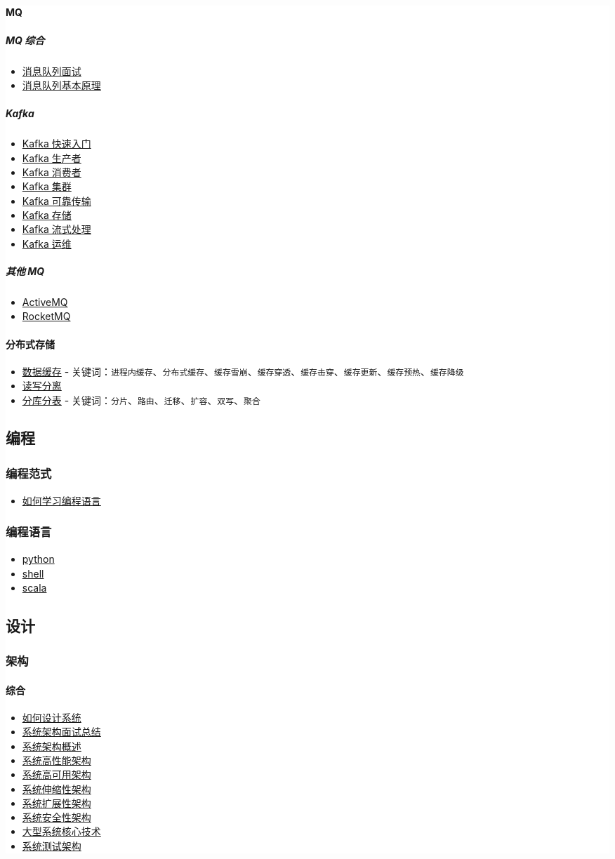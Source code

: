 #### MQ

##### MQ 综合

- [消息队列面试](01.计算机科学/11.分布式/21.分布式通信/02.MQ/00.MQ综合/01.消息队列面试.md)
- [消息队列基本原理](01.计算机科学/11.分布式/21.分布式通信/02.MQ/00.MQ综合/02.消息队列基本原理.md)

##### Kafka

- [Kafka 快速入门](01.计算机科学/11.分布式/21.分布式通信/02.MQ/01.Kafka/01.Kafka快速入门.md)
- [Kafka 生产者](01.计算机科学/11.分布式/21.分布式通信/02.MQ/01.Kafka/02.Kafka生产者.md)
- [Kafka 消费者](01.计算机科学/11.分布式/21.分布式通信/02.MQ/01.Kafka/03.Kafka消费者.md)
- [Kafka 集群](01.计算机科学/11.分布式/21.分布式通信/02.MQ/01.Kafka/04.Kafka集群.md)
- [Kafka 可靠传输](01.计算机科学/11.分布式/21.分布式通信/02.MQ/01.Kafka/05.Kafka可靠传输.md)
- [Kafka 存储](01.计算机科学/11.分布式/21.分布式通信/02.MQ/01.Kafka/06.Kafka存储.md)
- [Kafka 流式处理](01.计算机科学/11.分布式/21.分布式通信/02.MQ/01.Kafka/07.Kafka流式处理.md)
- [Kafka 运维](01.计算机科学/11.分布式/21.分布式通信/02.MQ/01.Kafka/08.Kafka运维.md)

##### 其他 MQ

- [ActiveMQ](01.计算机科学/11.分布式/21.分布式通信/02.MQ/99.其他MQ/01.ActiveMQ.md)
- [RocketMQ](01.计算机科学/11.分布式/21.分布式通信/02.MQ/99.其他MQ/02.RocketMQ.md)

#### 分布式存储

- [数据缓存](01.计算机科学/11.分布式/22.分布式存储/01.数据缓存.md) - 关键词：`进程内缓存`、`分布式缓存`、`缓存雪崩`、`缓存穿透`、`缓存击穿`、`缓存更新`、`缓存预热`、`缓存降级`
- [读写分离](01.计算机科学/11.分布式/22.分布式存储/02.读写分离.md)
- [分库分表](01.计算机科学/11.分布式/22.分布式存储/03.分库分表.md) - 关键词：`分片`、`路由`、`迁移`、`扩容`、`双写`、`聚合`

## 编程

### 编程范式

- [如何学习编程语言](02.编程/01.编程范式/01.如何学习编程语言.md)

### 编程语言

- [python](02.编程/02.编程语言/01.python.md)
- [shell](02.编程/02.编程语言/02.shell.md)
- [scala](02.编程/02.编程语言/03.scala.md)

## 设计

### 架构

#### 综合

- [如何设计系统](03.设计/01.架构/00.综合/00.如何设计系统.md)
- [系统架构面试总结](03.设计/01.架构/00.综合/01.系统架构面试.md)
- [系统架构概述](03.设计/01.架构/00.综合/02.系统架构概述.md)
- [系统高性能架构](03.设计/01.架构/00.综合/03.系统高性能架构.md)
- [系统高可用架构](03.设计/01.架构/00.综合/04.系统高可用架构.md)
- [系统伸缩性架构](03.设计/01.架构/00.综合/05.系统伸缩性架构.md)
- [系统扩展性架构](03.设计/01.架构/00.综合/06.系统扩展性架构.md)
- [系统安全性架构](03.设计/01.架构/00.综合/07.系统安全性架构.md)
- [大型系统核心技术](03.设计/01.架构/00.综合/08.大型系统核心技术.md)
- [系统测试架构](03.设计/01.架构/00.综合/09.系统测试架构.md)
